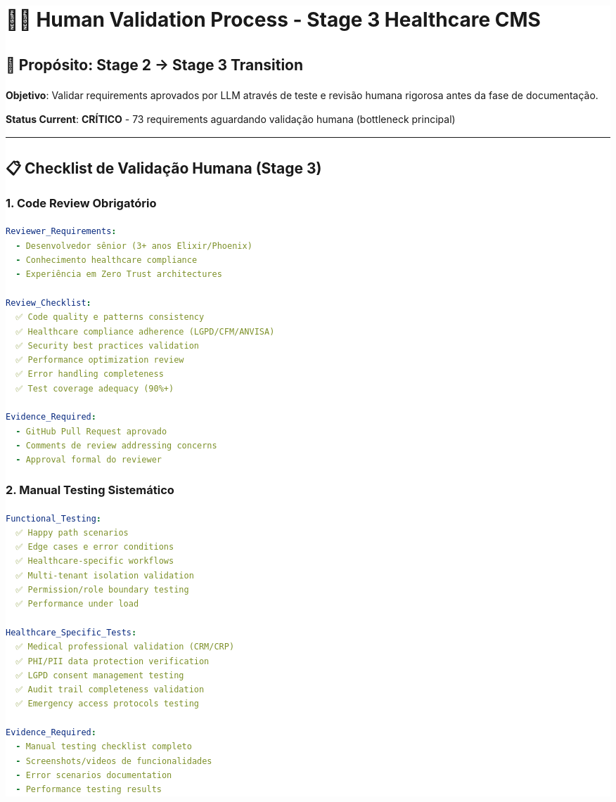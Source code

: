# 🧑‍💻 Human Validation Process - Stage 3 Healthcare CMS



## 🎯 **Propósito: Stage 2 → Stage 3 Transition**

**Objetivo**: Validar requirements aprovados por LLM através de teste e revisão humana rigorosa antes da fase de documentação.

**Status Current**: **CRÍTICO** - 73 requirements aguardando validação humana (bottleneck principal)

---

## 📋 **Checklist de Validação Humana (Stage 3)**

### **1. Code Review Obrigatório**
```yaml
Reviewer_Requirements:
  - Desenvolvedor sênior (3+ anos Elixir/Phoenix)
  - Conhecimento healthcare compliance
  - Experiência em Zero Trust architectures

Review_Checklist:
  ✅ Code quality e patterns consistency
  ✅ Healthcare compliance adherence (LGPD/CFM/ANVISA)
  ✅ Security best practices validation
  ✅ Performance optimization review
  ✅ Error handling completeness
  ✅ Test coverage adequacy (90%+)

Evidence_Required:
  - GitHub Pull Request aprovado
  - Comments de review addressing concerns
  - Approval formal do reviewer
```

### **2. Manual Testing Sistemático**
```yaml
Functional_Testing:
  ✅ Happy path scenarios
  ✅ Edge cases e error conditions
  ✅ Healthcare-specific workflows
  ✅ Multi-tenant isolation validation
  ✅ Permission/role boundary testing
  ✅ Performance under load

Healthcare_Specific_Tests:
  ✅ Medical professional validation (CRM/CRP)
  ✅ PHI/PII data protection verification
  ✅ LGPD consent management testing
  ✅ Audit trail completeness validation
  ✅ Emergency access protocols testing

Evidence_Required:
  - Manual testing checklist completo
  - Screenshots/videos de funcionalidades
  - Error scenarios documentation
  - Performance testing results
```
